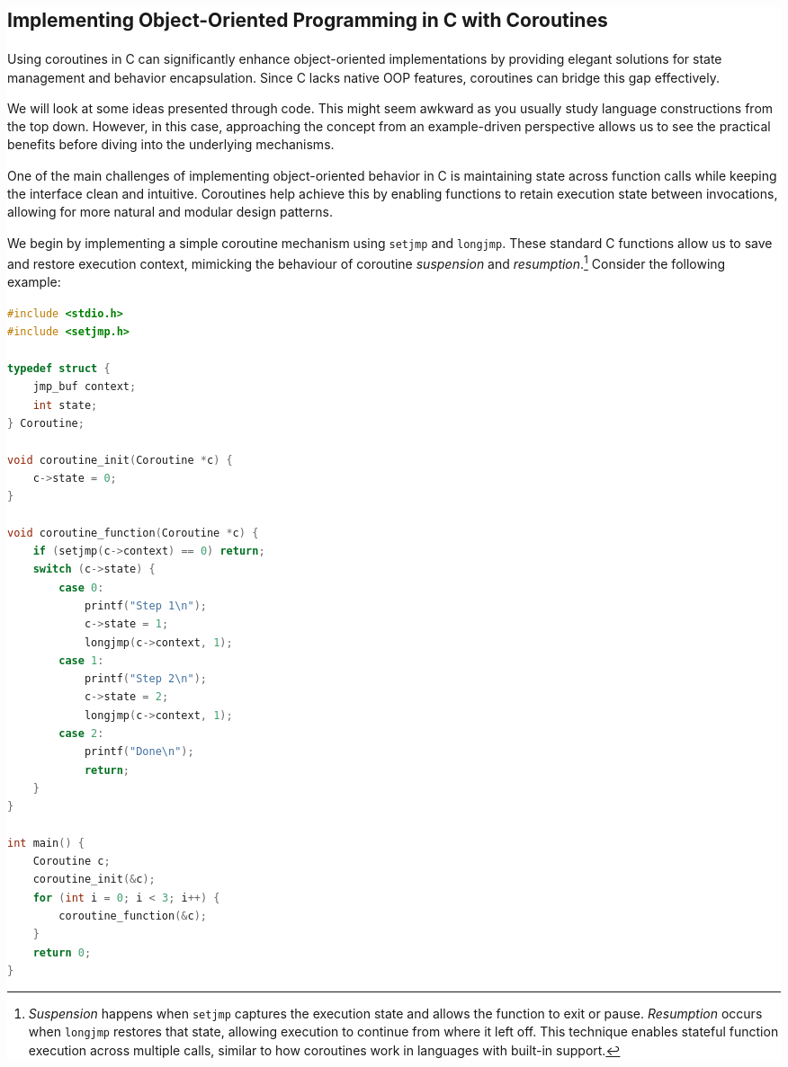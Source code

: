 
## Implementing Object-Oriented Programming in C with Coroutines

Using coroutines in C can significantly enhance object-oriented implementations by
providing elegant solutions for state management and behavior encapsulation. Since
C lacks native OOP features, coroutines can bridge this gap effectively.

We will look at some ideas presented through code. This might seem awkward as you usually
study language constructions from the top down. However, in this case, approaching the concept
from an example-driven perspective allows us to see the practical benefits before diving into
the underlying mechanisms.

One of the main challenges of implementing object-oriented behavior in C is maintaining
state across function calls while keeping the interface clean and intuitive. Coroutines
help achieve this by enabling functions to retain execution state between invocations,
allowing for more natural and modular design patterns.

We begin by implementing a simple coroutine mechanism using `setjmp` and `longjmp`.
These standard C functions allow us to save and restore execution context, mimicking
the behaviour of coroutine *suspension* and *resumption*.[^co] Consider the following example:

[^co]: *Suspension* happens when `setjmp` captures the execution state and allows the function to exit or pause. *Resumption* occurs when `longjmp` restores that state, allowing execution to continue from where it left off. This technique enables stateful function execution across multiple calls, similar to how coroutines work in languages with built-in support.

```c
#include <stdio.h>
#include <setjmp.h>

typedef struct {
    jmp_buf context;
    int state;
} Coroutine;

void coroutine_init(Coroutine *c) {
    c->state = 0;
}

void coroutine_function(Coroutine *c) {
    if (setjmp(c->context) == 0) return;
    switch (c->state) {
        case 0:
            printf("Step 1\n");
            c->state = 1;
            longjmp(c->context, 1);
        case 1:
            printf("Step 2\n");
            c->state = 2;
            longjmp(c->context, 1);
        case 2:
            printf("Done\n");
            return;
    }
}

int main() {
    Coroutine c;
    coroutine_init(&c);
    for (int i = 0; i < 3; i++) {
        coroutine_function(&c);
    }
    return 0;
}
```
